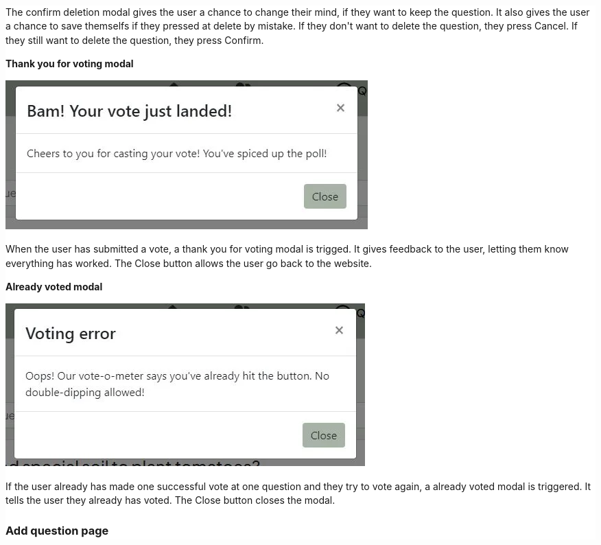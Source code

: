 The confirm deletion modal gives the user a chance to change their mind, if they want to keep the question. It also gives the user a chance to save themselfs if they pressed at delete by mistake. If they don't want to delete the question, they press Cancel. If they still want to delete the question, they press Confirm.

**Thank you for voting modal**

![Screenshot of thank you for voting modal](doc/feature-vote-landed.webp)

When the user has submitted a vote, a thank you for voting modal is trigged. It gives feedback to the user, letting them know everything has worked. The Close button allows the user go back to the website.

**Already voted modal**

![Screenshot of already voted modal](doc/feature-already-voted.webp)

If the user already has made one successful vote at one question and they try to vote again, a already voted modal is triggered. It tells the user they already has voted. The Close button closes the modal.

### Add question page

